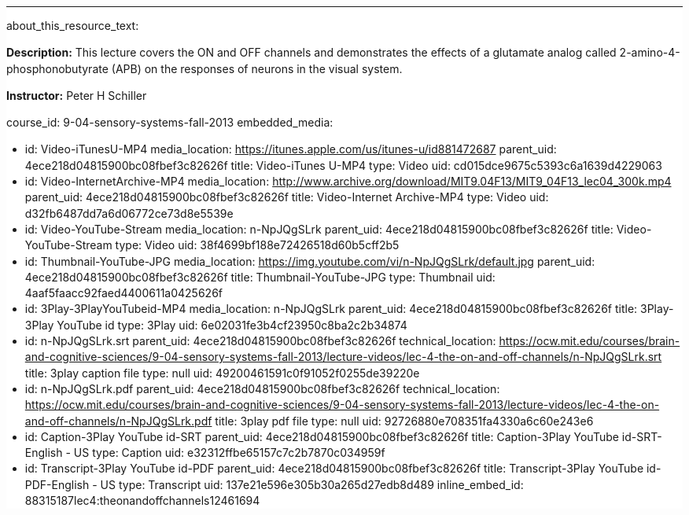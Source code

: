 ---
about_this_resource_text: <p><strong>Description:</strong> This lecture covers the
  ON and OFF channels and demonstrates the effects of a glutamate analog called 2-amino-4-phosphonobutyrate
  (APB) on the responses of neurons in the visual system.</p> <p><strong>Instructor:</strong>
  Peter H Schiller</p>
course_id: 9-04-sensory-systems-fall-2013
embedded_media:
- id: Video-iTunesU-MP4
  media_location: https://itunes.apple.com/us/itunes-u/id881472687
  parent_uid: 4ece218d04815900bc08fbef3c82626f
  title: Video-iTunes U-MP4
  type: Video
  uid: cd015dce9675c5393c6a1639d4229063
- id: Video-InternetArchive-MP4
  media_location: http://www.archive.org/download/MIT9.04F13/MIT9_04F13_lec04_300k.mp4
  parent_uid: 4ece218d04815900bc08fbef3c82626f
  title: Video-Internet Archive-MP4
  type: Video
  uid: d32fb6487dd7a6d06772ce73d8e5539e
- id: Video-YouTube-Stream
  media_location: n-NpJQgSLrk
  parent_uid: 4ece218d04815900bc08fbef3c82626f
  title: Video-YouTube-Stream
  type: Video
  uid: 38f4699bf188e72426518d60b5cff2b5
- id: Thumbnail-YouTube-JPG
  media_location: https://img.youtube.com/vi/n-NpJQgSLrk/default.jpg
  parent_uid: 4ece218d04815900bc08fbef3c82626f
  title: Thumbnail-YouTube-JPG
  type: Thumbnail
  uid: 4aaf5faacc92faed4400611a0425626f
- id: 3Play-3PlayYouTubeid-MP4
  media_location: n-NpJQgSLrk
  parent_uid: 4ece218d04815900bc08fbef3c82626f
  title: 3Play-3Play YouTube id
  type: 3Play
  uid: 6e02031fe3b4cf23950c8ba2c2b34874
- id: n-NpJQgSLrk.srt
  parent_uid: 4ece218d04815900bc08fbef3c82626f
  technical_location: https://ocw.mit.edu/courses/brain-and-cognitive-sciences/9-04-sensory-systems-fall-2013/lecture-videos/lec-4-the-on-and-off-channels/n-NpJQgSLrk.srt
  title: 3play caption file
  type: null
  uid: 49200461591c0f91052f0255de39220e
- id: n-NpJQgSLrk.pdf
  parent_uid: 4ece218d04815900bc08fbef3c82626f
  technical_location: https://ocw.mit.edu/courses/brain-and-cognitive-sciences/9-04-sensory-systems-fall-2013/lecture-videos/lec-4-the-on-and-off-channels/n-NpJQgSLrk.pdf
  title: 3play pdf file
  type: null
  uid: 92726880e708351fa4330a6c60e243e6
- id: Caption-3Play YouTube id-SRT
  parent_uid: 4ece218d04815900bc08fbef3c82626f
  title: Caption-3Play YouTube id-SRT-English - US
  type: Caption
  uid: e32312ffbe65157c7c2b7870c034959f
- id: Transcript-3Play YouTube id-PDF
  parent_uid: 4ece218d04815900bc08fbef3c82626f
  title: Transcript-3Play YouTube id-PDF-English - US
  type: Transcript
  uid: 137e21e596e305b30a265d27edb8d489
inline_embed_id: 88315187lec4:theonandoffchannels12461694